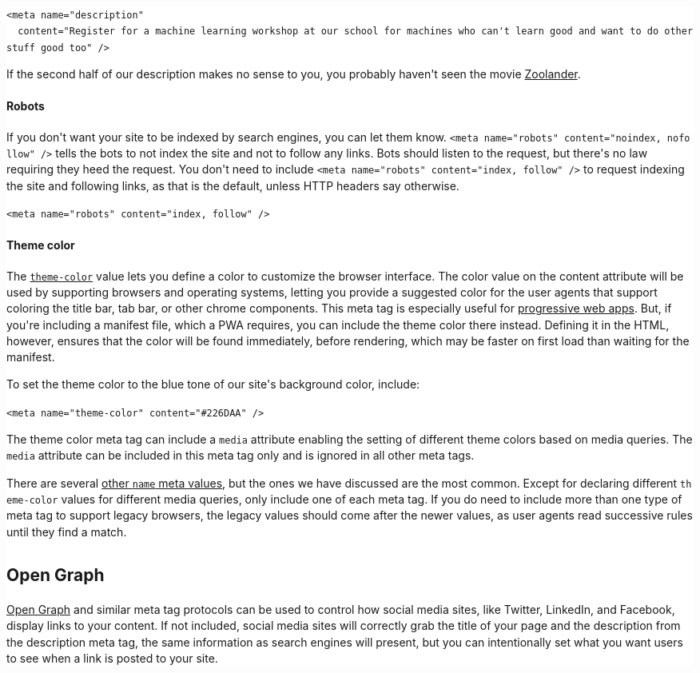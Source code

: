 ```
<meta name="description"
  content="Register for a machine learning workshop at our school for machines who can't learn good and want to do other stuff good too" />
```

If the second half of our description makes no sense to you, you probably haven't seen the movie [Zoolander](https://www.youtube.com/watch?v=NQ-8IuUkJJc).

#### Robots

If you don't want your site to be indexed by search engines, you can let them know. `<meta name="robots" content="noindex, nofollow" />` tells the bots to not index the site and not to follow any links. Bots should listen to the request, but there's no law requiring they heed the request. You don't need to include `<meta name="robots" content="index, follow" />` to request indexing the site and following links, as that is the default, unless HTTP headers say otherwise.

```
<meta name="robots" content="index, follow" />
```

#### Theme color

The [`theme-color`](https://web.dev/learn/design/theming#customize_the_browser_interface) value lets you define a color to customize the browser interface. The color value on the content attribute will be used by supporting browsers and operating systems, letting you provide a suggested color for the user agents that support coloring the title bar, tab bar, or other chrome components. This meta tag is especially useful for [progressive web apps](https://web.dev/learn/pwa). But, if you're including a manifest file, which a PWA requires, you can include the theme color there instead. Defining it in the HTML, however, ensures that the color will be found immediately, before rendering, which may be faster on first load than waiting for the manifest.

To set the theme color to the blue tone of our site's background color, include:

```
<meta name="theme-color" content="#226DAA" />
```

The theme color meta tag can include a `media` attribute enabling the setting of different theme colors based on media queries. The `media` attribute can be included in this meta tag only and is ignored in all other meta tags.

There are several [other `name` meta values](https://developer.mozilla.org/docs/Web/HTML/Element/meta/name), but the ones we have discussed are the most common. Except for declaring different `theme-color` values for different media queries, only include one of each meta tag. If you do need to include more than one type of meta tag to support legacy browsers, the legacy values should come after the newer values, as user agents read successive rules until they find a match.

## Open Graph

[Open Graph](https://ogp.me/) and similar meta tag protocols can be used to control how social media sites, like Twitter, LinkedIn, and Facebook, display links to your content. If not included, social media sites will correctly grab the title of your page and the description from the description meta tag, the same information as search engines will present, but you can intentionally set what you want users to see when a link is posted to your site.
